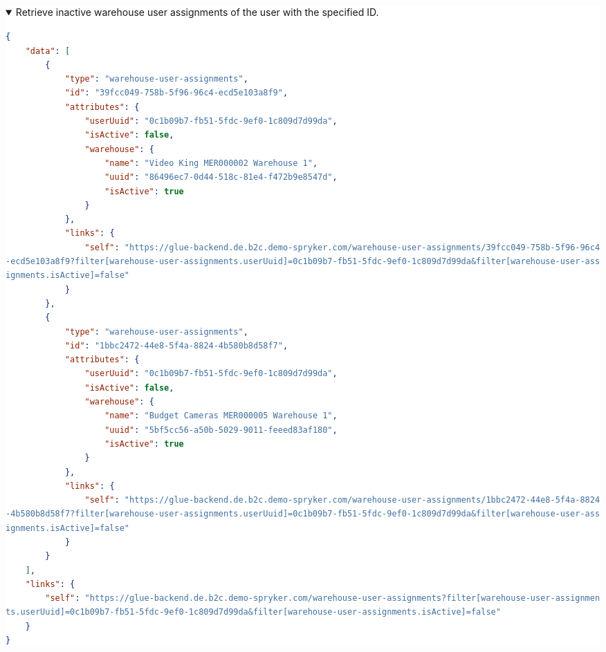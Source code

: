 <details open>
  <summary>Retrieve inactive warehouse user assignments of the user with the specified ID.</summary>

```json
{
    "data": [
        {
            "type": "warehouse-user-assignments",
            "id": "39fcc049-758b-5f96-96c4-ecd5e103a8f9",
            "attributes": {
                "userUuid": "0c1b09b7-fb51-5fdc-9ef0-1c809d7d99da",
                "isActive": false,
                "warehouse": {
                    "name": "Video King MER000002 Warehouse 1",
                    "uuid": "86496ec7-0d44-518c-81e4-f472b9e8547d",
                    "isActive": true
                }
            },
            "links": {
                "self": "https://glue-backend.de.b2c.demo-spryker.com/warehouse-user-assignments/39fcc049-758b-5f96-96c4-ecd5e103a8f9?filter[warehouse-user-assignments.userUuid]=0c1b09b7-fb51-5fdc-9ef0-1c809d7d99da&filter[warehouse-user-assignments.isActive]=false"
            }
        },
        {
            "type": "warehouse-user-assignments",
            "id": "1bbc2472-44e8-5f4a-8824-4b580b8d58f7",
            "attributes": {
                "userUuid": "0c1b09b7-fb51-5fdc-9ef0-1c809d7d99da",
                "isActive": false,
                "warehouse": {
                    "name": "Budget Cameras MER000005 Warehouse 1",
                    "uuid": "5bf5cc56-a50b-5029-9011-feeed83af180",
                    "isActive": true
                }
            },
            "links": {
                "self": "https://glue-backend.de.b2c.demo-spryker.com/warehouse-user-assignments/1bbc2472-44e8-5f4a-8824-4b580b8d58f7?filter[warehouse-user-assignments.userUuid]=0c1b09b7-fb51-5fdc-9ef0-1c809d7d99da&filter[warehouse-user-assignments.isActive]=false"
            }
        }
    ],
    "links": {
        "self": "https://glue-backend.de.b2c.demo-spryker.com/warehouse-user-assignments?filter[warehouse-user-assignments.userUuid]=0c1b09b7-fb51-5fdc-9ef0-1c809d7d99da&filter[warehouse-user-assignments.isActive]=false"
    }
}
```

</details>
